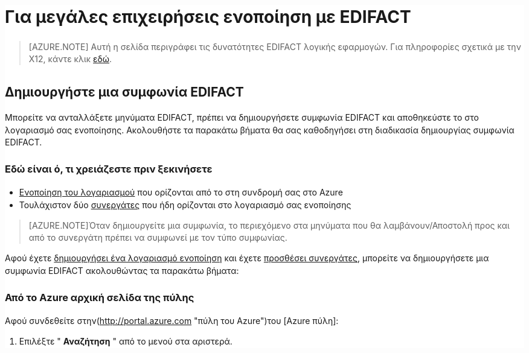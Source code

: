 <properties 
    pageTitle="Για μεγάλες επιχειρήσεις ενοποίηση με EDIFACT | Microsoft Azure" 
    description="Μάθετε πώς να χρησιμοποιείτε τις συμβάσεις EDIFACT για να δημιουργήσετε εφαρμογές λογικής" 
    services="logic-apps" 
    documentationCenter=".net,nodejs,java"
    authors="jeffhollan" 
    manager="erikre" 
    editor="cgronlun"/>

<tags 
    ms.service="app-service-logic" 
    ms.workload="integration" 
    ms.tgt_pltfrm="na" 
    ms.devlang="na" 
    ms.topic="article" 
    ms.date="07/26/2016" 
    ms.author="jonfan"/>

# <a name="enterprise-integration-with-edifact"></a>Για μεγάλες επιχειρήσεις ενοποίηση με EDIFACT 

> [AZURE.NOTE] Αυτή η σελίδα περιγράφει τις δυνατότητες EDIFACT λογικής εφαρμογών. Για πληροφορίες σχετικά με την X12, κάντε κλικ [εδώ](app-service-logic-enterprise-integration-x12.md).

## <a name="create-an-edifact-agreement"></a>Δημιουργήστε μια συμφωνία EDIFACT 
Μπορείτε να ανταλλάξετε μηνύματα EDIFACT, πρέπει να δημιουργήσετε συμφωνία EDIFACT και αποθηκεύστε το στο λογαριασμό σας ενοποίησης. Ακολουθήστε τα παρακάτω βήματα θα σας καθοδηγήσει στη διαδικασία δημιουργίας συμφωνία EDIFACT.

### <a name="heres-what-you-need-before-you-get-started"></a>Εδώ είναι ό, τι χρειάζεστε πριν ξεκινήσετε
- [Ενοποίηση του λογαριασμού](./app-service-logic-enterprise-integration-accounts.md) που ορίζονται από το στη συνδρομή σας στο Azure  
- Τουλάχιστον δύο [συνεργάτες](./app-service-logic-enterprise-integration-partners.md) που ήδη ορίζονται στο λογαριασμό σας ενοποίησης  

>[AZURE.NOTE]Όταν δημιουργείτε μια συμφωνία, το περιεχόμενο στα μηνύματα που θα λαμβάνουν/Αποστολή προς και από το συνεργάτη πρέπει να συμφωνεί με τον τύπο συμφωνίας.    


Αφού έχετε [δημιουργήσει ένα λογαριασμό ενοποίηση](./app-service-logic-enterprise-integration-accounts.md) και έχετε [προσθέσει συνεργάτες](./app-service-logic-enterprise-integration-partners.md), μπορείτε να δημιουργήσετε μια συμφωνία EDIFACT ακολουθώντας τα παρακάτω βήματα:  

### <a name="from-the-azure-portal-home-page"></a>Από το Azure αρχική σελίδα της πύλης

Αφού συνδεθείτε στην(http://portal.azure.com "πύλη του Azure")του [Azure πύλη]:  
1. Επιλέξτε " **Αναζήτηση** " από το μενού στα αριστερά.  
